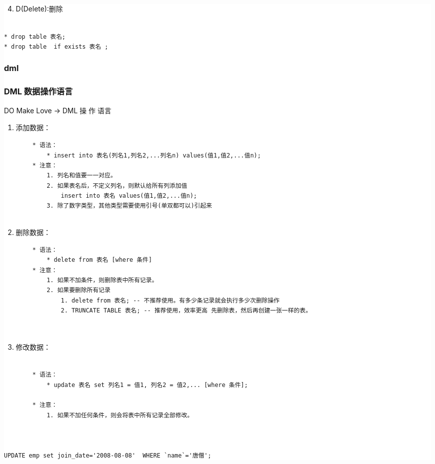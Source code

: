 
4. D(Delete):删除

```

* drop table 表名;
* drop table  if exists 表名 ;

```
			


### dml
### DML 数据操作语言
DO Make Love -> DML
操
作
语言



1. 添加数据：

```
		* 语法：
			* insert into 表名(列名1,列名2,...列名n) values(值1,值2,...值n);
		* 注意：
			1. 列名和值要一一对应。
			2. 如果表名后，不定义列名，则默认给所有列添加值
				insert into 表名 values(值1,值2,...值n);
			3. 除了数字类型，其他类型需要使用引号(单双都可以)引起来
			
```
	
2. 删除数据：
```
		* 语法：
			* delete from 表名 [where 条件]
		* 注意：
			1. 如果不加条件，则删除表中所有记录。
			2. 如果要删除所有记录
				1. delete from 表名; -- 不推荐使用。有多少条记录就会执行多少次删除操作
				2. TRUNCATE TABLE 表名; -- 推荐使用，效率更高 先删除表，然后再创建一张一样的表。



```


3. 修改数据：

```
		
		* 语法：
			* update 表名 set 列名1 = 值1, 列名2 = 值2,... [where 条件];

		* 注意：
			1. 如果不加任何条件，则会将表中所有记录全部修改。



UPDATE emp set join_date='2008-08-08'  WHERE `name`='唐僧';

```
